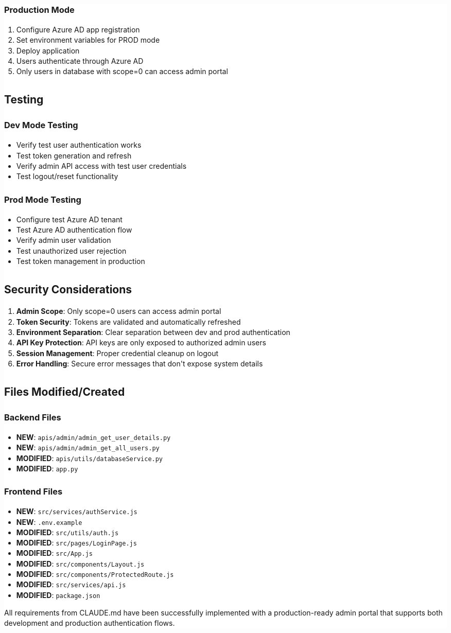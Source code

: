 ### Production Mode  
1. Configure Azure AD app registration
2. Set environment variables for PROD mode
3. Deploy application
4. Users authenticate through Azure AD
5. Only users in database with scope=0 can access admin portal

## Testing

### Dev Mode Testing
- Verify test user authentication works
- Test token generation and refresh
- Verify admin API access with test user credentials
- Test logout/reset functionality

### Prod Mode Testing
- Configure test Azure AD tenant
- Test Azure AD authentication flow
- Verify admin user validation
- Test unauthorized user rejection
- Test token management in production

## Security Considerations

1. **Admin Scope**: Only scope=0 users can access admin portal
2. **Token Security**: Tokens are validated and automatically refreshed
3. **Environment Separation**: Clear separation between dev and prod authentication
4. **API Key Protection**: API keys are only exposed to authorized admin users
5. **Session Management**: Proper credential cleanup on logout
6. **Error Handling**: Secure error messages that don't expose system details

## Files Modified/Created

### Backend Files
- **NEW**: `apis/admin/admin_get_user_details.py`
- **NEW**: `apis/admin/admin_get_all_users.py`
- **MODIFIED**: `apis/utils/databaseService.py`
- **MODIFIED**: `app.py`

### Frontend Files
- **NEW**: `src/services/authService.js`
- **NEW**: `.env.example`
- **MODIFIED**: `src/utils/auth.js`
- **MODIFIED**: `src/pages/LoginPage.js`
- **MODIFIED**: `src/App.js`
- **MODIFIED**: `src/components/Layout.js`
- **MODIFIED**: `src/components/ProtectedRoute.js`
- **MODIFIED**: `src/services/api.js`
- **MODIFIED**: `package.json`

All requirements from CLAUDE.md have been successfully implemented with a production-ready admin portal that supports both development and production authentication flows.